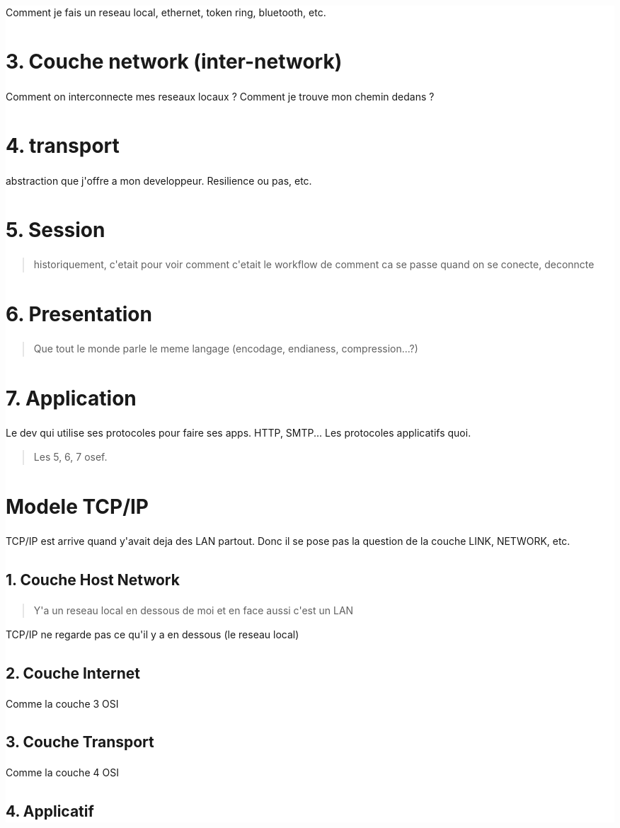 Comment je fais un reseau local, ethernet, token ring, bluetooth, etc.

# 3. Couche network (inter-network)

Comment on interconnecte mes reseaux locaux ? Comment je trouve mon chemin dedans ?

# 4. transport

abstraction que j'offre a mon developpeur.
Resilience ou pas, etc.

# 5. Session
> historiquement, c'etait pour voir comment c'etait le workflow de comment ca se passe quand on se conecte, deconncte

# 6. Presentation

> Que tout le monde parle le meme langage (encodage, endianess, compression...?)

# 7. Application

Le dev qui utilise ses protocoles pour faire ses apps. HTTP, SMTP...
Les protocoles applicatifs quoi.

> Les 5, 6, 7 osef.

# Modele TCP/IP

TCP/IP est arrive quand y'avait deja des LAN partout. Donc il se pose pas la
question de la couche LINK, NETWORK, etc.

## 1. Couche Host Network

> Y'a un reseau local en dessous de moi et en face aussi c'est un LAN

TCP/IP ne regarde pas ce qu'il y a en dessous (le reseau local)

## 2. Couche Internet

Comme la couche 3 OSI

## 3. Couche Transport

Comme la couche 4 OSI

## 4. Applicatif
